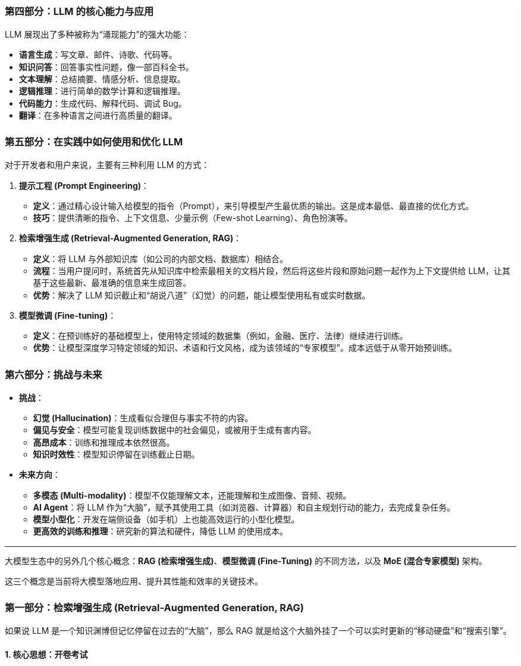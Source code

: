 ### 第四部分：LLM 的核心能力与应用

LLM 展现出了多种被称为“涌现能力”的强大功能：

- **语言生成**：写文章、邮件、诗歌、代码等。
- **知识问答**：回答事实性问题，像一部百科全书。
- **文本理解**：总结摘要、情感分析、信息提取。
- **逻辑推理**：进行简单的数学计算和逻辑推理。
- **代码能力**：生成代码、解释代码、调试 Bug。
- **翻译**：在多种语言之间进行高质量的翻译。

### 第五部分：在实践中如何使用和优化 LLM

对于开发者和用户来说，主要有三种利用 LLM 的方式：

1.  **提示工程 (Prompt Engineering)**：

    - **定义**：通过精心设计输入给模型的指令（Prompt），来引导模型产生最优质的输出。这是成本最低、最直接的优化方式。
    - **技巧**：提供清晰的指令、上下文信息、少量示例（Few-shot Learning）、角色扮演等。

2.  **检索增强生成 (Retrieval-Augmented Generation, RAG)**：

    - **定义**：将 LLM 与外部知识库（如公司的内部文档、数据库）相结合。
    - **流程**：当用户提问时，系统首先从知识库中检索最相关的文档片段，然后将这些片段和原始问题一起作为上下文提供给 LLM，让其基于这些最新、最准确的信息来生成回答。
    - **优势**：解决了 LLM 知识截止和“胡说八道”（幻觉）的问题，能让模型使用私有或实时数据。

3.  **模型微调 (Fine-tuning)**：
    - **定义**：在预训练好的基础模型上，使用特定领域的数据集（例如，金融、医疗、法律）继续进行训练。
    - **优势**：让模型深度学习特定领域的知识、术语和行文风格，成为该领域的“专家模型”。成本远低于从零开始预训练。

### 第六部分：挑战与未来

- **挑战**：

  - **幻觉 (Hallucination)**：生成看似合理但与事实不符的内容。
  - **偏见与安全**：模型可能复现训练数据中的社会偏见，或被用于生成有害内容。
  - **高昂成本**：训练和推理成本依然很高。
  - **知识时效性**：模型知识停留在训练截止日期。

- **未来方向**：
  - **多模态 (Multi-modality)**：模型不仅能理解文本，还能理解和生成图像、音频、视频。
  - **AI Agent**：将 LLM 作为“大脑”，赋予其使用工具（如浏览器、计算器）和自主规划行动的能力，去完成复杂任务。
  - **模型小型化**：开发在端侧设备（如手机）上也能高效运行的小型化模型。
  - **更高效的训练和推理**：研究新的算法和硬件，降低 LLM 的使用成本。

---

大模型生态中的另外几个核心概念：**RAG (检索增强生成)**、**模型微调 (Fine-Tuning)** 的不同方法，以及 **MoE (混合专家模型)** 架构。

这三个概念是当前将大模型落地应用、提升其性能和效率的关键技术。

### 第一部分：检索增强生成 (Retrieval-Augmented Generation, RAG)

如果说 LLM 是一个知识渊博但记忆停留在过去的“大脑”，那么 RAG 就是给这个大脑外挂了一个可以实时更新的“移动硬盘”和“搜索引擎”。

#### 1. 核心思想：开卷考试
